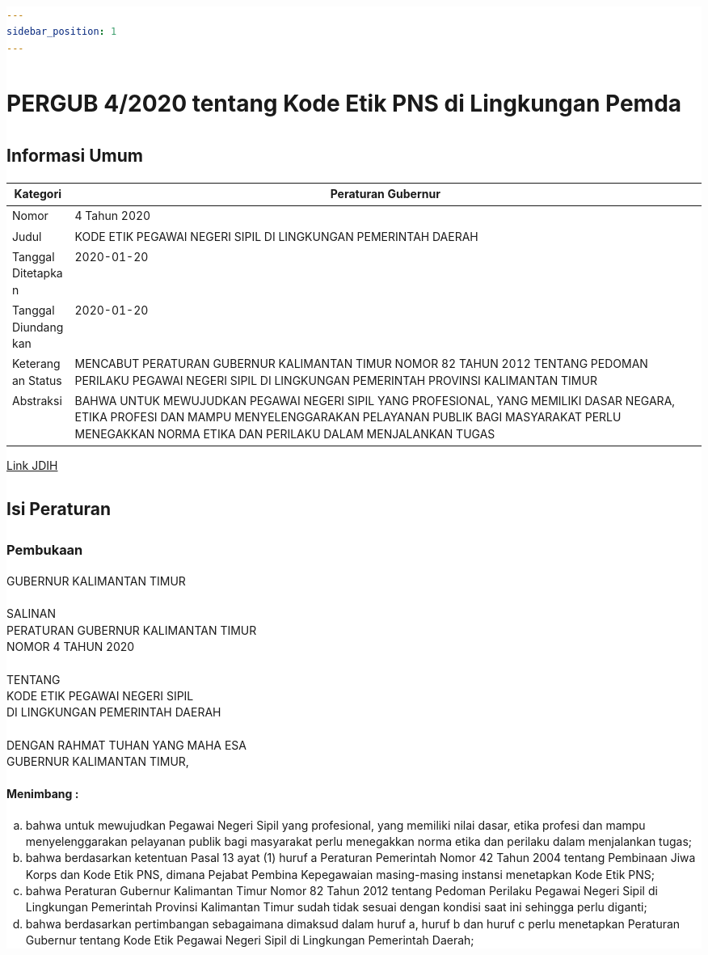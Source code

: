 ```yaml
---
sidebar_position: 1
---
```


# PERGUB 4/2020 tentang Kode Etik PNS di Lingkungan Pemda

## Informasi Umum

| Kategori | Peraturan Gubernur |
|----------|--------------------|
| Nomor    | 4 Tahun 2020       |
| Judul    | KODE ETIK PEGAWAI NEGERI SIPIL DI LINGKUNGAN PEMERINTAH DAERAH |
| Tanggal Ditetapkan  | 2020-01-20 |
| Tanggal Diundangkan | 2020-01-20 |
| Keterangan Status   | MENCABUT PERATURAN GUBERNUR KALIMANTAN TIMUR NOMOR 82 TAHUN 2012 TENTANG PEDOMAN PERILAKU PEGAWAI NEGERI SIPIL DI LINGKUNGAN PEMERINTAH PROVINSI KALIMANTAN TIMUR |
| Abstraksi           | BAHWA UNTUK MEWUJUDKAN PEGAWAI NEGERI SIPIL YANG PROFESIONAL, YANG MEMILIKI DASAR NEGARA, ETIKA PROFESI DAN MAMPU MENYELENGGARAKAN PELAYANAN PUBLIK BAGI MASYARAKAT PERLU MENEGAKKAN NORMA ETIKA DAN PERILAKU DALAM MENJALANKAN TUGAS |


[Link JDIH](https://jdih.kaltimprov.go.id/produk_hukum/detail/673f919b-dee4)

## Isi Peraturan

### Pembukaan
<p style={{ textAlign: "center", fontWeight: "bold"}}>
GUBERNUR KALIMANTAN TIMUR
<br/>
<br/>
SALINAN<br/>
PERATURAN GUBERNUR KALIMANTAN TIMUR<br/>
NOMOR 4 TAHUN 2020
<br/>
<br/>
TENTANG<br/>
KODE ETIK PEGAWAI NEGERI SIPIL<br/>
DI LINGKUNGAN PEMERINTAH DAERAH
<br/>
<br/>
DENGAN RAHMAT TUHAN YANG MAHA ESA<br/>
GUBERNUR KALIMANTAN TIMUR,
</p>

#### Menimbang	:
<ol type="a">
  <li>bahwa untuk mewujudkan Pegawai Negeri Sipil yang profesional, yang memiliki nilai dasar, etika profesi dan mampu menyelenggarakan pelayanan publik bagi masyarakat perlu menegakkan norma etika dan perilaku dalam menjalankan tugas;</li>
  <li>bahwa berdasarkan ketentuan Pasal 13 ayat (1) huruf a Peraturan Pemerintah Nomor 42 Tahun 2004 tentang Pembinaan Jiwa Korps dan Kode Etik PNS, dimana Pejabat Pembina Kepegawaian masing-masing instansi menetapkan Kode Etik PNS;</li>
  <li>bahwa Peraturan Gubernur Kalimantan Timur Nomor 82 Tahun 2012 tentang Pedoman Perilaku Pegawai Negeri Sipil di Lingkungan Pemerintah Provinsi Kalimantan Timur sudah tidak sesuai dengan kondisi saat ini sehingga perlu diganti;</li>
  <li>bahwa berdasarkan pertimbangan sebagaimana dimaksud dalam huruf a, huruf b dan huruf c perlu menetapkan Peraturan Gubernur tentang Kode Etik Pegawai Negeri Sipil di Lingkungan Pemerintah Daerah;</li>
</ol>